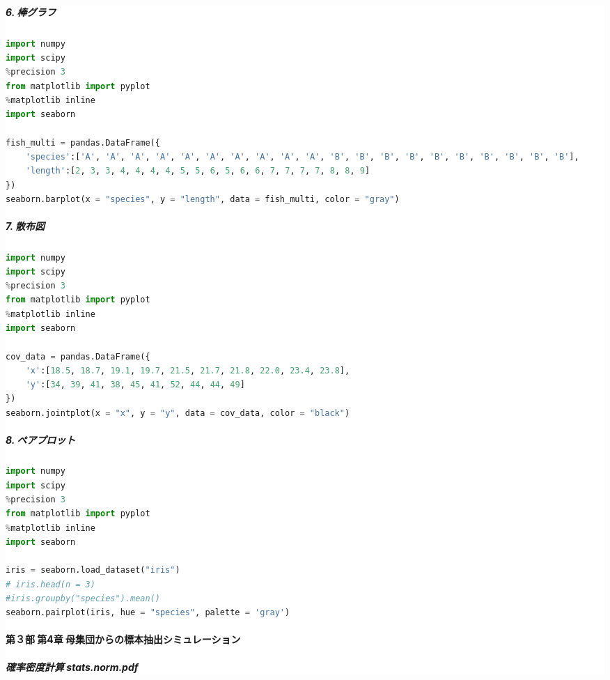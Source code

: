 ##### 6. 棒グラフ #####

~~~python
import numpy
import scipy
%precision 3
from matplotlib import pyplot
%matplotlib inline
import seaborn

fish_multi = pandas.DataFrame({
    'species':['A', 'A', 'A', 'A', 'A', 'A', 'A', 'A', 'A', 'A', 'B', 'B', 'B', 'B', 'B', 'B', 'B', 'B', 'B', 'B'],
    'length':[2, 3, 3, 4, 4, 4, 4, 5, 5, 6, 5, 6, 6, 7, 7, 7, 7, 8, 8, 9]
})
seaborn.barplot(x = "species", y = "length", data = fish_multi, color = "gray")
~~~

##### 7. 散布図 #####

~~~python
import numpy
import scipy
%precision 3
from matplotlib import pyplot
%matplotlib inline
import seaborn

cov_data = pandas.DataFrame({
    'x':[18.5, 18.7, 19.1, 19.7, 21.5, 21.7, 21.8, 22.0, 23.4, 23.8],
    'y':[34, 39, 41, 38, 45, 41, 52, 44, 44, 49]
})
seaborn.jointplot(x = "x", y = "y", data = cov_data, color = "black")
~~~

##### 8. ペアプロット #####

~~~python
import numpy
import scipy
%precision 3
from matplotlib import pyplot
%matplotlib inline
import seaborn

iris = seaborn.load_dataset("iris")
# iris.head(n = 3)
#iris.groupby("species").mean()
seaborn.pairplot(iris, hue = "species", palette = 'gray')
~~~

#### 第３部 第4章 母集団からの標本抽出シミュレーション ####

##### 確率密度計算 stats.norm.pdf #####
